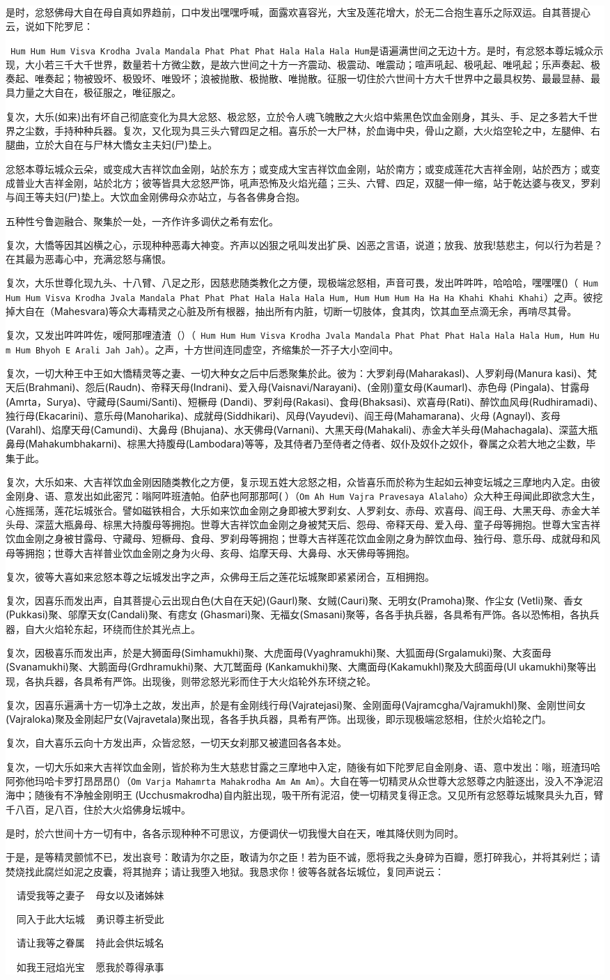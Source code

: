 是时，忿怒佛母大自在母自真如界趋前，口中发出嘿嘿呼喊，面露欢喜容光，大宝及莲花增大，於无二合抱生喜乐之际双运。自其菩提心云，说如下陀罗尼：

``` Hum Hum Hum Visva Krodha Jvala Mandala Phat Phat Phat Hala Hala Hala Hum```是语遍满世间之无边十方。是时，有忿怒本尊坛城众示现，大小若三千大千世界，数量若十方微尘数，是故六世间之十方一齐震动、极震动、唯震动；喧声吼起、极吼起、唯吼起；乐声奏起、极奏起、唯奏起；物被毁坏、极毁坏、唯毁坏；浪被抛散、极抛散、唯抛散。征服一切住於六世间十方大千世界中之最具权势、最最显赫、最具力量之大自在，极征服之，唯征服之。

复次，大乐(如来)出有坏自己彻底变化为具大忿怒、极忿怒，立於令人魂飞魄散之大火焰中紫黑色饮血金刚身，其头、手、足之多若大千世界之尘数，手持种种兵器。复次，又化现为具三头六臂四足之相。喜乐於一大尸林，於血诲中央，骨山之巅，大火焰空轮之中，左腿伸、右腿曲，立於大自在与尸林大憍女主夫妇(尸)垫上。

忿怒本尊坛城众云朵，或变成大吉祥饮血金刚，站於东方；或变成大宝吉祥饮血金刚，站於南方；或变成莲花大吉祥金刚，站於西方；或变成普业大吉祥金刚，站於北方；彼等皆具大忿怒严饰，吼声恐怖及火焰光蕴；三头、六臂、四足，双腿一伸一缩，站于乾达婆与夜叉，罗刹与阎王等夫妇(尸)垫上。大饮血金刚佛母众亦站立，与各各佛身合抱。

五种性兮鲁迦融合、聚集於一处，一齐作许多调伏之希有宏化。

复次，大憍等因其凶横之心，示现种种恶毒大神变。齐声以凶狠之吼叫发出犷戾、凶恶之言语，说道；放我、放我!慈悲主，何以行为若是？在其最为恶毒心中，充满忿怒与痛恨。

复次，大乐世尊化现九头、十八臂、八足之形，因慈悲随类教化之方便，现极端忿怒相，声音可畏，发出吽吽吽，哈哈哈，嘿嘿嘿()（``` Hum Hum Hum Visva Krodha Jvala Mandala Phat Phat Phat Hala Hala Hala Hum, Hum Hum Hum Ha Ha Ha Khahi Khahi Khahi```）之声。彼挖掉大自在（Mahesvara)等众大毒精灵之心脏及所有根器，抽出所有内脏，切断一切肢体，食其肉，饮其血至点滴无余，再啃尽其骨。

复次，又发出吽吽吽佐，嗳阿那哩渣渣（）（``` Hum Hum Hum Visva Krodha Jvala Mandala Phat Phat Phat Hala Hala Hala Hum, Hum Hum Hum Bhyoh E Arali Jah Jah```）。之声，十方世间连同虚空，齐缩集於一芥子大小空间中。

复次，一切大种王中王如大憍精灵等之妻、一切大种女之后中后悉聚集於此。彼为：大罗刹母(Maharakasl)、人罗刹母(Manura kasi)、梵天后(Brahmani)、怨后(Raudn)、帝释天母(Indrani)、爱入母(Vaisnavi/Narayani)、(金刚)童女母(Kaumarl)、赤色母 (Pingala)、甘露母(Amrta，Surya)、守藏母(Saumi/Santi)、短橛母 (Dandi)、罗刹母(Rakasi)、食母(Bhaksasi)、欢喜母(Rati)、醉饮血风母(Rudhiramadi)、独行母(Ekacarini)、意乐母(Manoharika)、成就母(Siddhikari)、风母(Vayudevi)、阎王母(Mahamarana)、火母 (Agnayl)、亥母(Varahl)、焰摩天母(Camundi)、大鼻母 (Bhujana)、水天佛母(Varnani)、大黑天母(Mahakali)、赤金大羊头母(Mahachagala)、深蓝大瓶鼻母(Mahakumbhakarni)、棕黑大持腹母(Lambodara)等等，及其侍者乃至侍者之侍者、奴仆及奴仆之奴仆，眷属之众若大地之尘数，毕集于此。

复次，大乐如来、大吉祥饮血金刚因随类教化之方便，复示现五姓大忿怒之相，众皆喜乐而於称为生起如云神变坛城之三摩地内入定。由彼金刚身、语、意发出如此密咒：嗡阿吽班渣帕。伯萨也阿那那呵( ）（```Om Ah Hum Vajra Pravesaya Alalaho```）众大种王母闻此即欲念大生，心旌摇荡，莲花坛城张合。譬如磁铁相合，大乐如来饮血金刚之身即被大罗刹女、人罗刹女、赤母、欢喜母、阎王母、大黑天母、赤金大羊头母、深蓝大瓶鼻母、棕黑大持腹母等拥抱。世尊大吉祥饮血金刚之身被梵天后、怨母、帝释天母、爱入母、童子母等拥抱。世尊大宝吉祥饮血金刚之身被甘露母、守藏母、短橛母、食母、罗刹母等拥抱；世尊大吉祥莲花饮血金刚之身为醉饮血母、独行母、意乐母、成就母和风母等拥抱；世尊大吉祥普业饮血金刚之身为火母、亥母、焰摩天母、大鼻母、水天佛母等拥抱。

复次，彼等大喜如来忿怒本尊之坛城发出字之声，众佛母王后之莲花坛城聚即紧紧闭合，互相拥抱。

复次，因喜乐而发出声，自其菩提心云出现白色(大自在天妃)(Gaurl)聚、女贼(Cauri)聚、无明女(Pramoha)聚、作尘女 (Vetli)聚、香女(Pukkasi)聚、邬摩天女(Candali)聚、有痣女 (Ghasmari)聚、无福女(Smasani)聚等，各各手执兵器，各具希有严饰。各以恐怖相，各执兵器，自大火焰轮东起，环绕而住於其光点上。

复次，因极喜乐而发出声，於是大狮面母(Simhamukhi)聚、大虎面母(Vyaghramukhi)聚、大狐面母(Srgalamuki)聚、大亥面母(Svanamukhi)聚、大鹅面母(Grdhramukhi)聚、大兀鹫面母 (Kankamukhi)聚、大鹰面母(Kakamukhl)聚及大鸱面母(Ul ukamukhi)聚等出现，各执兵器，各具希有严饰。出现後，则带忿怒光彩而住于大火焰轮外东环绕之轮。

复次，因喜乐遍满十方一切净土之故，发出声，於是有金刚线行母(Vajratejasi)聚、金刚面母(Vajramcgha/Vajramukhl)聚、金刚世间女(Vajraloka)聚及金刚起尸女(Vajravetala)聚出现，各各手执兵器，具希有严饰。出现後，即示现极端忿怒相，住於火焰轮之门。


复次，自大喜乐云向十方发出声，众皆忿怒，一切天女刹那又被遣回各各本处。

复次，一切大乐如来大吉祥饮血金刚，皆於称为生大慈悲甘露之三摩地中入定，随後有如下陀罗尼自金刚身、语、意中发出：嗡，班渣玛哈阿弥他玛哈卡罗打昂昂昂(）（```Om Varja Mahamrta Mahakrodha Am Am Am```）。大自在等一切精灵从众世尊大忿怒尊之内脏逐出，没入不净泥沼海中；随後有不净触金刚明王 (Ucchusmakrodha)自内脏出现，吸干所有泥沼，使一切精灵复得正念。又见所有忿怒尊坛城聚具头九百，臂千八百，足八百，住於大火焰佛身坛城中。

是时，於六世间十方一切有中，各各示现种种不可思议，方便调伏一切我慢大自在天，唯其降伏则为同时。

于是，是等精灵颤怵不已，发出哀号：敢请为尔之臣，敢请为尔之臣！若为臣不诚，愿将我之头身碎为百瓣，愿打碎我心，并将其剁烂；请焚烧找此腐烂如泥之皮囊，将其抛弃；请让我堕入地狱。我恳求你！彼等各就各坛城位，复同声说云：

&nbsp;&nbsp;&nbsp;&nbsp;请受我等之妻子&nbsp;&nbsp;&nbsp;&nbsp;母女以及诸姊妹

&nbsp;&nbsp;&nbsp;&nbsp;同入于此大坛城&nbsp;&nbsp;&nbsp;&nbsp;勇识尊主祈受此

&nbsp;&nbsp;&nbsp;&nbsp;请让我等之眷属&nbsp;&nbsp;&nbsp;&nbsp;持此会供坛城名

&nbsp;&nbsp;&nbsp;&nbsp;如我王冠焰光宝&nbsp;&nbsp;&nbsp;&nbsp;愿我於尊得承事
```